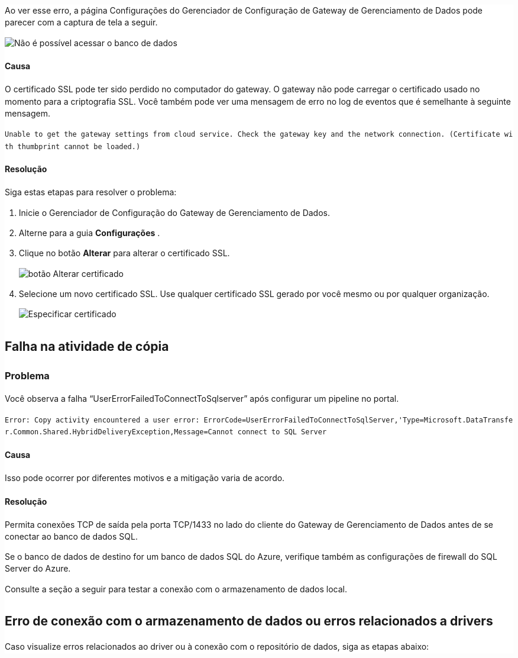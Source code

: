 Ao ver esse erro, a página Configurações do Gerenciador de Configuração de Gateway de Gerenciamento de Dados pode parecer com a captura de tela a seguir.

![Não é possível acessar o banco de dados](media/data-factory-troubleshoot-gateway-issues/database-cannot-be-reached.png)

#### <a name="cause"></a>Causa
O certificado SSL pode ter sido perdido no computador do gateway. O gateway não pode carregar o certificado usado no momento para a criptografia SSL. Você também pode ver uma mensagem de erro no log de eventos que é semelhante à seguinte mensagem.

 `Unable to get the gateway settings from cloud service. Check the gateway key and the network connection. (Certificate with thumbprint cannot be loaded.)`

#### <a name="resolution"></a>Resolução
Siga estas etapas para resolver o problema:

1. Inicie o Gerenciador de Configuração do Gateway de Gerenciamento de Dados.
2. Alterne para a guia **Configurações** .  
3. Clique no botão **Alterar** para alterar o certificado SSL.

   ![botão Alterar certificado](media/data-factory-troubleshoot-gateway-issues/change-button-ssl-certificate.png)
4. Selecione um novo certificado SSL. Use qualquer certificado SSL gerado por você mesmo ou por qualquer organização.

   ![Especificar certificado](media/data-factory-troubleshoot-gateway-issues/specify-http-end-point.png)

## <a name="copy-activity-fails"></a>Falha na atividade de cópia
### <a name="problem"></a>Problema
Você observa a falha “UserErrorFailedToConnectToSqlserver” após configurar um pipeline no portal.

`Error: Copy activity encountered a user error: ErrorCode=UserErrorFailedToConnectToSqlServer,'Type=Microsoft.DataTransfer.Common.Shared.HybridDeliveryException,Message=Cannot connect to SQL Server`

#### <a name="cause"></a>Causa
Isso pode ocorrer por diferentes motivos e a mitigação varia de acordo.

#### <a name="resolution"></a>Resolução
Permita conexões TCP de saída pela porta TCP/1433 no lado do cliente do Gateway de Gerenciamento de Dados antes de se conectar ao banco de dados SQL.

Se o banco de dados de destino for um banco de dados SQL do Azure, verifique também as configurações de firewall do SQL Server do Azure.

Consulte a seção a seguir para testar a conexão com o armazenamento de dados local.

## <a name="data-store-connection-or-driver-related-errors"></a>Erro de conexão com o armazenamento de dados ou erros relacionados a drivers
Caso visualize erros relacionados ao driver ou à conexão com o repositório de dados, siga as etapas abaixo:

